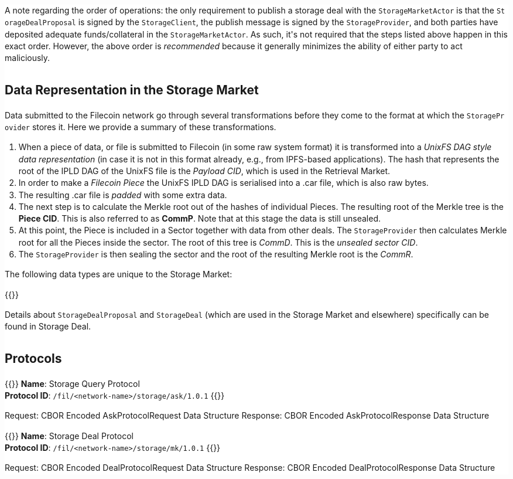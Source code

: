 A note regarding the order of operations: the only requirement to publish a storage deal with the `StorageMarketActor` is that the `StorageDealProposal` is signed by the `StorageClient`, the publish message is signed by the `StorageProvider`, and both parties have deposited adequate funds/collateral in the `StorageMarketActor`. As such, it's not required that the steps listed above happen in this exact order. However, the above order is _recommended_ because it generally minimizes the ability of either party to act maliciously.

## Data Representation in the Storage Market

Data submitted to the Filecoin network go through several transformations before they come to the format at which the `StorageProvider` stores it. Here we provide a summary of these transformations.

1. When a piece of data, or file is submitted to Filecoin (in some raw system format) it is transformed into a _UnixFS DAG style data representation_ (in case it is not in this format already, e.g., from IPFS-based applications). The hash that represents the root of the IPLD DAG of the UnixFS file is the _Payload CID_, which is used in the Retrieval Market.
2. In order to make a _Filecoin Piece_ the UnixFS IPLD DAG is serialised into a .car file, which is also raw bytes.
3. The resulting .car file is _padded_ with some extra data.
4. The next step is to calculate the Merkle root out of the hashes of individual Pieces. The resulting root of the Merkle tree is the **Piece CID**. This is also referred to as **CommP**. Note that at this stage the data is still unsealed.
5. At this point, the Piece is included in a Sector together with data from other deals. The `StorageProvider` then calculates Merkle root for all the Pieces inside the sector. The root of this tree is _CommD_. This is the _unsealed sector CID_.
6. The `StorageProvider` is then sealing the sector and the root of the resulting Merkle root is the _CommR_.

The following data types are unique to the Storage Market:

{{<embed src="https://github.com/filecoin-project/go-fil-markets/blob/master/storagemarket/types.go"  lang="go" title="Storage Market Data Types">}}


Details about `StorageDealProposal` and `StorageDeal` (which are used in the Storage Market and elsewhere) specifically can be found in Storage Deal.

## Protocols
{{<hint info >}}
**Name**: Storage Query Protocol  
**Protocol ID**: `/fil/<network-name>/storage/ask/1.0.1`
{{</hint >}}

Request: CBOR Encoded AskProtocolRequest Data Structure
Response: CBOR Encoded AskProtocolResponse Data Structure

{{<hint info >}}
**Name**: Storage Deal Protocol  
**Protocol ID**: `/fil/<network-name>/storage/mk/1.0.1`
{{</hint >}}

Request: CBOR Encoded DealProtocolRequest Data Structure
Response: CBOR Encoded DealProtocolResponse Data Structure
